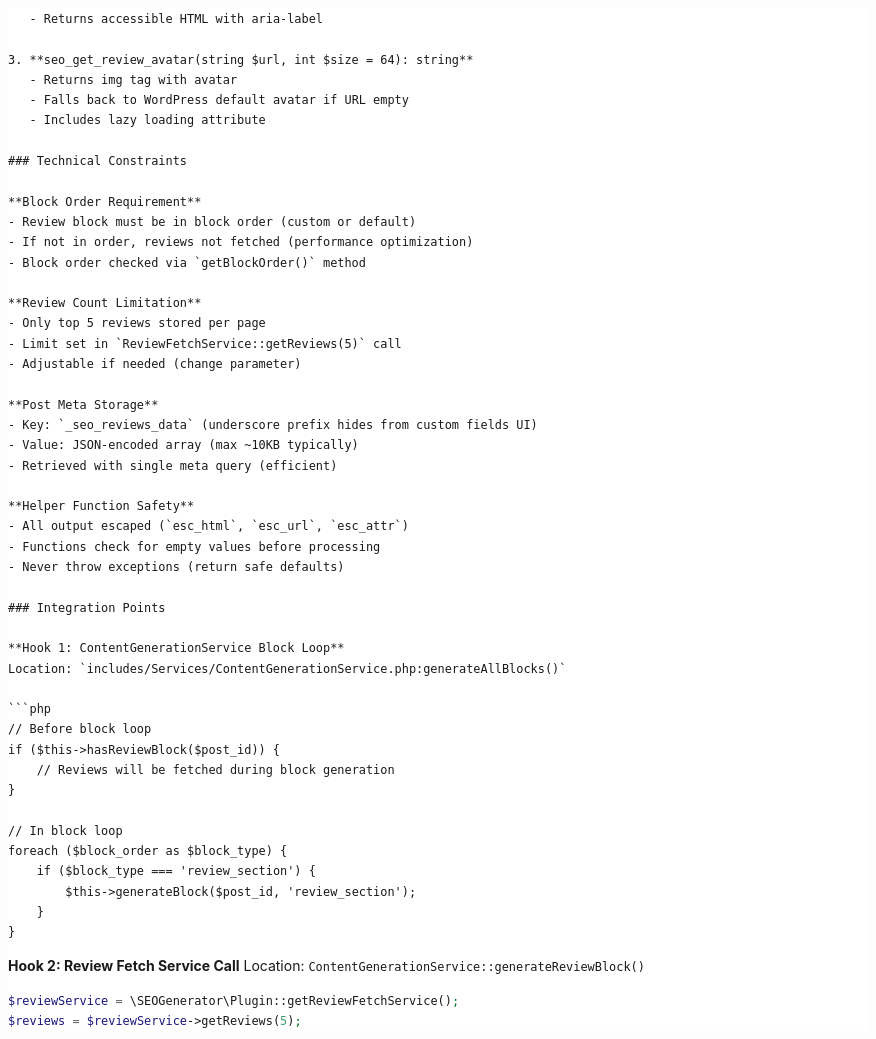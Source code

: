 ```
   - Returns accessible HTML with aria-label

3. **seo_get_review_avatar(string $url, int $size = 64): string**
   - Returns img tag with avatar
   - Falls back to WordPress default avatar if URL empty
   - Includes lazy loading attribute

### Technical Constraints

**Block Order Requirement**
- Review block must be in block order (custom or default)
- If not in order, reviews not fetched (performance optimization)
- Block order checked via `getBlockOrder()` method

**Review Count Limitation**
- Only top 5 reviews stored per page
- Limit set in `ReviewFetchService::getReviews(5)` call
- Adjustable if needed (change parameter)

**Post Meta Storage**
- Key: `_seo_reviews_data` (underscore prefix hides from custom fields UI)
- Value: JSON-encoded array (max ~10KB typically)
- Retrieved with single meta query (efficient)

**Helper Function Safety**
- All output escaped (`esc_html`, `esc_url`, `esc_attr`)
- Functions check for empty values before processing
- Never throw exceptions (return safe defaults)

### Integration Points

**Hook 1: ContentGenerationService Block Loop**
Location: `includes/Services/ContentGenerationService.php:generateAllBlocks()`

```php
// Before block loop
if ($this->hasReviewBlock($post_id)) {
    // Reviews will be fetched during block generation
}

// In block loop
foreach ($block_order as $block_type) {
    if ($block_type === 'review_section') {
        $this->generateBlock($post_id, 'review_section');
    }
}
```

**Hook 2: Review Fetch Service Call**
Location: `ContentGenerationService::generateReviewBlock()`

```php
$reviewService = \SEOGenerator\Plugin::getReviewFetchService();
$reviews = $reviewService->getReviews(5);
```
